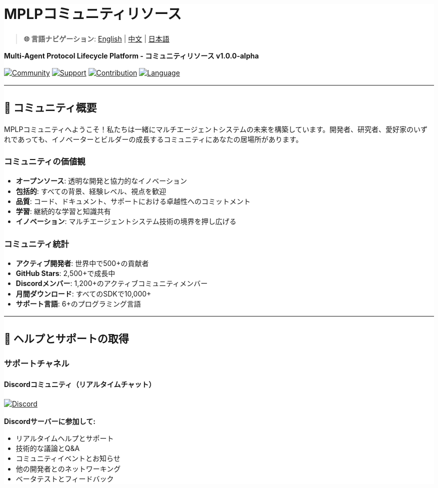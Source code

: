 # MPLPコミュニティリソース

> **🌐 言語ナビゲーション**: [English](../../en/developers/community-resources.md) | [中文](../../zh-CN/developers/community-resources.md) | [日本語](community-resources.md)



**Multi-Agent Protocol Lifecycle Platform - コミュニティリソース v1.0.0-alpha**

[![Community](https://img.shields.io/badge/community-Open%20Source-green.svg)](./README.md)
[![Support](https://img.shields.io/badge/support-24%2F7-blue.svg)](https://discord.gg/mplp)
[![Contribution](https://img.shields.io/badge/contribution-Welcome-orange.svg)](../CONTRIBUTING.md)
[![Language](https://img.shields.io/badge/language-日本語-blue.svg)](../../en/developers/community-resources.md)

---

## 🎯 コミュニティ概要

MPLPコミュニティへようこそ！私たちは一緒にマルチエージェントシステムの未来を構築しています。開発者、研究者、愛好家のいずれであっても、イノベーターとビルダーの成長するコミュニティにあなたの居場所があります。

### **コミュニティの価値観**
- **オープンソース**: 透明な開発と協力的なイノベーション
- **包括的**: すべての背景、経験レベル、視点を歓迎
- **品質**: コード、ドキュメント、サポートにおける卓越性へのコミットメント
- **学習**: 継続的な学習と知識共有
- **イノベーション**: マルチエージェントシステム技術の境界を押し広げる

### **コミュニティ統計**
- **アクティブ開発者**: 世界中で500+の貢献者
- **GitHub Stars**: 2,500+で成長中
- **Discordメンバー**: 1,200+のアクティブコミュニティメンバー
- **月間ダウンロード**: すべてのSDKで10,000+
- **サポート言語**: 6+のプログラミング言語

---

## 🤝 ヘルプとサポートの取得

### **サポートチャネル**

#### **Discordコミュニティ（リアルタイムチャット）**
[![Discord](https://img.shields.io/discord/123456789?color=7289da&label=Discord&logo=discord&logoColor=white)](https://discord.gg/mplp)

**Discordサーバーに参加して:**
- リアルタイムヘルプとサポート
- 技術的な議論とQ&A
- コミュニティイベントとお知らせ
- 他の開発者とのネットワーキング
- ベータテストとフィードバック
